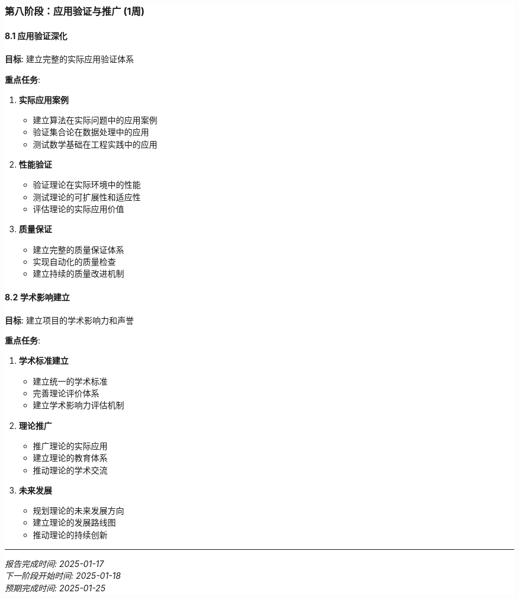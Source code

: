 ### 第八阶段：应用验证与推广 (1周)

#### 8.1 应用验证深化

**目标**: 建立完整的实际应用验证体系

**重点任务**:

1. **实际应用案例**
   - 建立算法在实际问题中的应用案例
   - 验证集合论在数据处理中的应用
   - 测试数学基础在工程实践中的应用

2. **性能验证**
   - 验证理论在实际环境中的性能
   - 测试理论的可扩展性和适应性
   - 评估理论的实际应用价值

3. **质量保证**
   - 建立完整的质量保证体系
   - 实现自动化的质量检查
   - 建立持续的质量改进机制

#### 8.2 学术影响建立

**目标**: 建立项目的学术影响力和声誉

**重点任务**:

1. **学术标准建立**
   - 建立统一的学术标准
   - 完善理论评价体系
   - 建立学术影响力评估机制

2. **理论推广**
   - 推广理论的实际应用
   - 建立理论的教育体系
   - 推动理论的学术交流

3. **未来发展**
   - 规划理论的未来发展方向
   - 建立理论的发展路线图
   - 推动理论的持续创新

---

*报告完成时间: 2025-01-17*  
*下一阶段开始时间: 2025-01-18*  
*预期完成时间: 2025-01-25*
